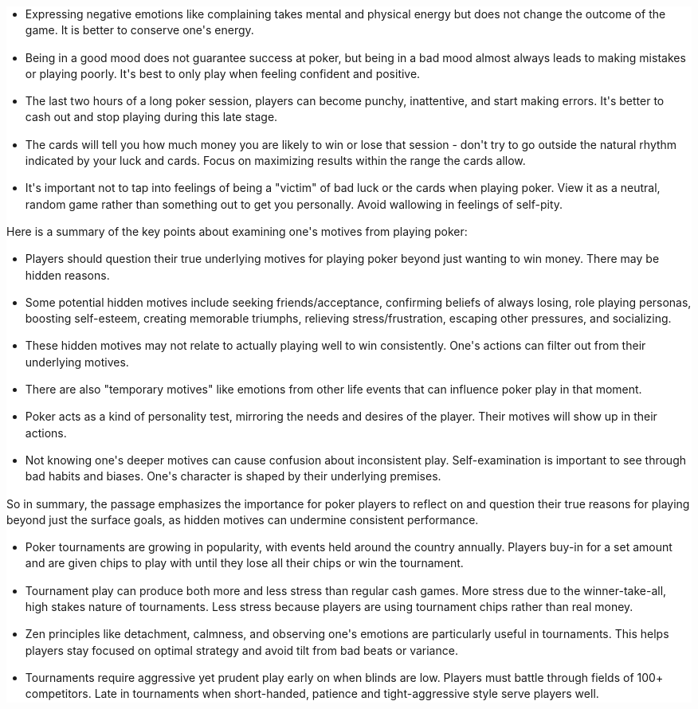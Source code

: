 - Expressing negative emotions like complaining takes mental and physical energy but does not change the outcome of the game. It is better to conserve one's energy. 

- Being in a good mood does not guarantee success at poker, but being in a bad mood almost always leads to making mistakes or playing poorly. It's best to only play when feeling confident and positive.

- The last two hours of a long poker session, players can become punchy, inattentive, and start making errors. It's better to cash out and stop playing during this late stage.

- The cards will tell you how much money you are likely to win or lose that session - don't try to go outside the natural rhythm indicated by your luck and cards. Focus on maximizing results within the range the cards allow.

- It's important not to tap into feelings of being a "victim" of bad luck or the cards when playing poker. View it as a neutral, random game rather than something out to get you personally. Avoid wallowing in feelings of self-pity.

 Here is a summary of the key points about examining one's motives from playing poker:

- Players should question their true underlying motives for playing poker beyond just wanting to win money. There may be hidden reasons.

- Some potential hidden motives include seeking friends/acceptance, confirming beliefs of always losing, role playing personas, boosting self-esteem, creating memorable triumphs, relieving stress/frustration, escaping other pressures, and socializing. 

- These hidden motives may not relate to actually playing well to win consistently. One's actions can filter out from their underlying motives.

- There are also "temporary motives" like emotions from other life events that can influence poker play in that moment.

- Poker acts as a kind of personality test, mirroring the needs and desires of the player. Their motives will show up in their actions.

- Not knowing one's deeper motives can cause confusion about inconsistent play. Self-examination is important to see through bad habits and biases. One's character is shaped by their underlying premises.

So in summary, the passage emphasizes the importance for poker players to reflect on and question their true reasons for playing beyond just the surface goals, as hidden motives can undermine consistent performance.

 

- Poker tournaments are growing in popularity, with events held around the country annually. Players buy-in for a set amount and are given chips to play with until they lose all their chips or win the tournament. 

- Tournament play can produce both more and less stress than regular cash games. More stress due to the winner-take-all, high stakes nature of tournaments. Less stress because players are using tournament chips rather than real money.

- Zen principles like detachment, calmness, and observing one's emotions are particularly useful in tournaments. This helps players stay focused on optimal strategy and avoid tilt from bad beats or variance. 

- Tournaments require aggressive yet prudent play early on when blinds are low. Players must battle through fields of 100+ competitors. Late in tournaments when short-handed, patience and tight-aggressive style serve players well.
